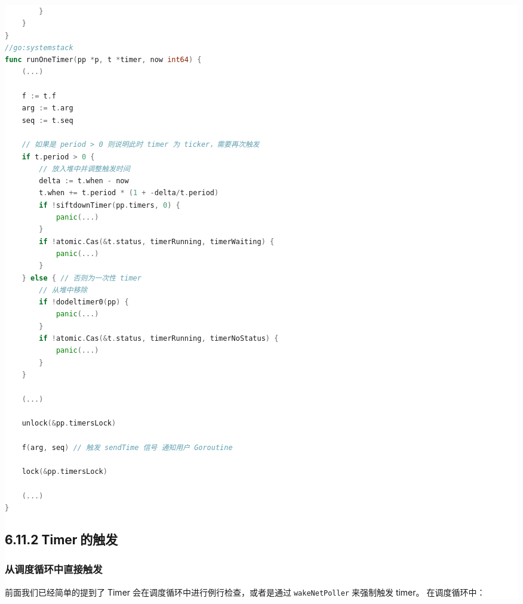 ```go
		}
	}
}
//go:systemstack
func runOneTimer(pp *p, t *timer, now int64) {
	(...)

	f := t.f
	arg := t.arg
	seq := t.seq

	// 如果是 period > 0 则说明此时 timer 为 ticker，需要再次触发
	if t.period > 0 {
		// 放入堆中并调整触发时间
		delta := t.when - now
		t.when += t.period * (1 + -delta/t.period)
		if !siftdownTimer(pp.timers, 0) {
			panic(...)
		}
		if !atomic.Cas(&t.status, timerRunning, timerWaiting) {
			panic(...)
		}
	} else { // 否则为一次性 timer
		// 从堆中移除
		if !dodeltimer0(pp) {
			panic(...)
		}
		if !atomic.Cas(&t.status, timerRunning, timerNoStatus) {
			panic(...)
		}
	}

	(...)

	unlock(&pp.timersLock)

	f(arg, seq) // 触发 sendTime 信号 通知用户 Goroutine

	lock(&pp.timersLock)

	(...)
}
```

## 6.11.2 Timer 的触发

### 从调度循环中直接触发

前面我们已经简单的提到了 Timer 会在调度循环中进行例行检查，或者是通过 `wakeNetPoller` 来强制触发 timer。
在调度循环中：
